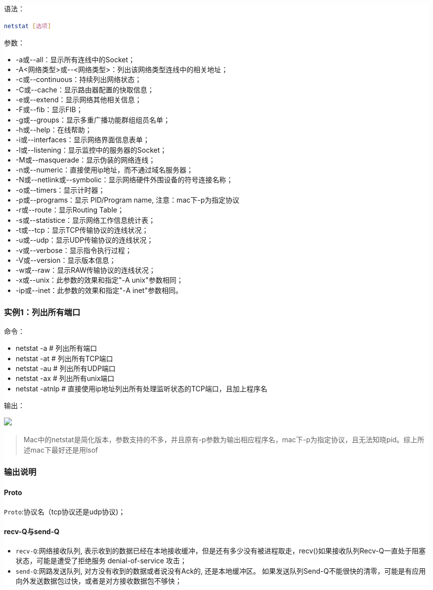 语法：
```bash
netstat [选项]
```
参数：
- -a或--all：显示所有连线中的Socket；
- -A<网络类型>或--<网络类型>：列出该网络类型连线中的相关地址；
- -c或--continuous：持续列出网络状态；
- -C或--cache：显示路由器配置的快取信息；
- -e或--extend：显示网络其他相关信息；
- -F或--fib：显示FIB；
- -g或--groups：显示多重广播功能群组组员名单；
- -h或--help：在线帮助；
- -i或--interfaces：显示网络界面信息表单；
- -l或--listening：显示监控中的服务器的Socket；
- -M或--masquerade：显示伪装的网络连线；
- -n或--numeric：直接使用ip地址，而不通过域名服务器；
- -N或--netlink或--symbolic：显示网络硬件外围设备的符号连接名称；
- -o或--timers：显示计时器；
- -p或--programs：显示 PID/Program name, 注意：mac下-p为指定协议
- -r或--route：显示Routing Table；
- -s或--statistice：显示网络工作信息统计表；
- -t或--tcp：显示TCP传输协议的连线状况；
- -u或--udp：显示UDP传输协议的连线状况；
- -v或--verbose：显示指令执行过程；
- -V或--version：显示版本信息；
- -w或--raw：显示RAW传输协议的连线状况；
- -x或--unix：此参数的效果和指定"-A unix"参数相同；
- -ip或--inet：此参数的效果和指定"-A inet"参数相同。

### 实例1：列出所有端口
命令：
- netstat -a      # 列出所有端口
- netstat -at     # 列出所有TCP端口
- netstat -au    # 列出所有UDP端口
- netstat -ax    # 列出所有unix端口
- netstat -atnlp    # 直接使用ip地址列出所有处理监听状态的TCP端口，且加上程序名

输出：

![](https://raw.githubusercontent.com/NaisWang/images/master/20220423113523.png)

> Mac中的netstat是简化版本，参数支持的不多，并且原有-p参数为输出相应程序名，mac下-p为指定协议，且无法知晓pid。综上所述mac下最好还是用lsof

### 输出说明
#### Proto
`Proto`:协议名（tcp协议还是udp协议)；
#### recv-Q与send-Q
- `recv-Q`:网络接收队列, 表示收到的数据已经在本地接收缓冲，但是还有多少没有被进程取走，recv()如果接收队列Recv-Q一直处于阻塞状态，可能是遭受了拒绝服务 denial-of-service 攻击；
- `send-Q`:网路发送队列, 对方没有收到的数据或者说没有Ack的, 还是本地缓冲区。 如果发送队列Send-Q不能很快的清零，可能是有应用向外发送数据包过快，或者是对方接收数据包不够快；
